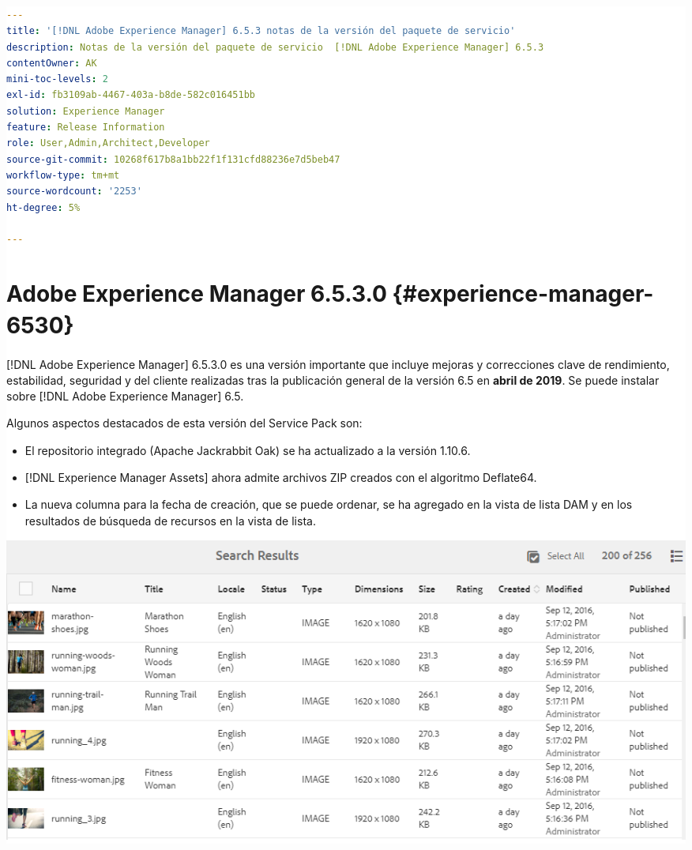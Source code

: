 ```yaml
---
title: '[!DNL Adobe Experience Manager] 6.5.3 notas de la versión del paquete de servicio'
description: Notas de la versión del paquete de servicio  [!DNL Adobe Experience Manager] 6.5.3
contentOwner: AK
mini-toc-levels: 2
exl-id: fb3109ab-4467-403a-b8de-582c016451bb
solution: Experience Manager
feature: Release Information
role: User,Admin,Architect,Developer
source-git-commit: 10268f617b8a1bb22f1f131cfd88236e7d5beb47
workflow-type: tm+mt
source-wordcount: '2253'
ht-degree: 5%

---
```


# Adobe Experience Manager 6.5.3.0 {#experience-manager-6530}

[!DNL Adobe Experience Manager] 6.5.3.0 es una versión importante que incluye mejoras y correcciones clave de rendimiento, estabilidad, seguridad y del cliente realizadas tras la publicación general de la versión 6.5 en **abril de 2019**. Se puede instalar sobre [!DNL Adobe Experience Manager] 6.5.

Algunos aspectos destacados de esta versión del Service Pack son:

* El repositorio integrado (Apache Jackrabbit Oak) se ha actualizado a la versión 1.10.6.

* [!DNL Experience Manager Assets] ahora admite archivos ZIP creados con el algoritmo Deflate64.

* La nueva columna para la fecha de creación, que se puede ordenar, se ha agregado en la vista de lista DAM y en los resultados de búsqueda de recursos en la vista de lista.

![Columna ordenable para la fecha de creación](/help/release-notes/assets/asset-created-date.png)

